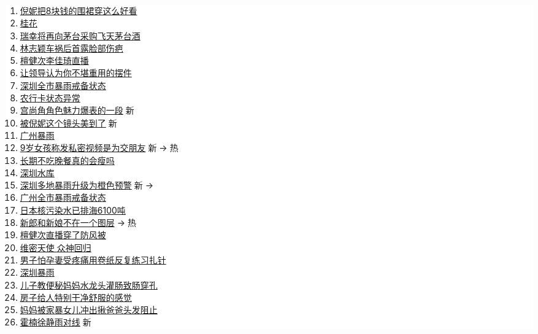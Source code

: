 1. [倪妮把8块钱的围裙穿这么好看](https://s.weibo.com//weibo?q=%23%E5%80%AA%E5%A6%AE%E6%8A%8A8%E5%9D%97%E9%92%B1%E7%9A%84%E5%9B%B4%E8%A3%99%E7%A9%BF%E8%BF%99%E4%B9%88%E5%A5%BD%E7%9C%8B%23&t=31&band_rank=41&Refer=top)
1. [桂花](https://s.weibo.com//weibo?q=%E6%A1%82%E8%8A%B1&t=31&band_rank=42&Refer=top)
1. [瑞幸将再向茅台采购飞天茅台酒](https://s.weibo.com//weibo?q=%23%E7%91%9E%E5%B9%B8%E5%B0%86%E5%86%8D%E5%90%91%E8%8C%85%E5%8F%B0%E9%87%87%E8%B4%AD%E9%A3%9E%E5%A4%A9%E8%8C%85%E5%8F%B0%E9%85%92%23&t=31&band_rank=43&Refer=top)
1. [林志颖车祸后首露脸部伤疤](https://s.weibo.com//weibo?q=%23%E6%9E%97%E5%BF%97%E9%A2%96%E8%BD%A6%E7%A5%B8%E5%90%8E%E9%A6%96%E9%9C%B2%E8%84%B8%E9%83%A8%E4%BC%A4%E7%96%A4%23&t=31&band_rank=44&Refer=top)
1. [檀健次李佳琦直播](https://s.weibo.com//weibo?q=%23%E6%AA%80%E5%81%A5%E6%AC%A1%E6%9D%8E%E4%BD%B3%E7%90%A6%E7%9B%B4%E6%92%AD%23&t=31&band_rank=45&Refer=top)
1. [让领导认为你不堪重用的摆件](https://s.weibo.com//weibo?q=%E8%AE%A9%E9%A2%86%E5%AF%BC%E8%AE%A4%E4%B8%BA%E4%BD%A0%E4%B8%8D%E5%A0%AA%E9%87%8D%E7%94%A8%E7%9A%84%E6%91%86%E4%BB%B6&t=31&band_rank=46&Refer=top)
1. [深圳全市暴雨戒备状态](https://s.weibo.com//weibo?q=%23%E6%B7%B1%E5%9C%B3%E5%85%A8%E5%B8%82%E6%9A%B4%E9%9B%A8%E6%88%92%E5%A4%87%E7%8A%B6%E6%80%81%23&t=31&band_rank=47&Refer=top)
1. [农行卡状态异常](https://s.weibo.com//weibo?q=%E5%86%9C%E8%A1%8C%E5%8D%A1%E7%8A%B6%E6%80%81%E5%BC%82%E5%B8%B8&t=31&band_rank=48&Refer=top)
1. [宫尚角角色魅力爆表的一段](https://s.weibo.com//weibo?q=%E5%AE%AB%E5%B0%9A%E8%A7%92%E8%A7%92%E8%89%B2%E9%AD%85%E5%8A%9B%E7%88%86%E8%A1%A8%E7%9A%84%E4%B8%80%E6%AE%B5&t=31&band_rank=49&Refer=top)
   新
1. [被倪妮这个镜头美到了](https://s.weibo.com//weibo?q=%23%E8%A2%AB%E5%80%AA%E5%A6%AE%E8%BF%99%E4%B8%AA%E9%95%9C%E5%A4%B4%E7%BE%8E%E5%88%B0%E4%BA%86%23&t=31&band_rank=50&Refer=top)
   新
1. [广州暴雨](https://s.weibo.com//weibo?q=%E5%B9%BF%E5%B7%9E%E6%9A%B4%E9%9B%A8&t=31&band_rank=2&Refer=top)
1. [9岁女孩称发私密视频是为交朋友](https://s.weibo.com//weibo?q=%239%E5%B2%81%E5%A5%B3%E5%AD%A9%E7%A7%B0%E5%8F%91%E7%A7%81%E5%AF%86%E8%A7%86%E9%A2%91%E6%98%AF%E4%B8%BA%E4%BA%A4%E6%9C%8B%E5%8F%8B%23&t=31&band_rank=4&Refer=top)
   新 -> 热
1. [长期不吃晚餐真的会瘦吗](https://s.weibo.com//weibo?q=%23%E9%95%BF%E6%9C%9F%E4%B8%8D%E5%90%83%E6%99%9A%E9%A4%90%E7%9C%9F%E7%9A%84%E4%BC%9A%E7%98%A6%E5%90%97%23&t=31&band_rank=5&Refer=top)
1. [深圳水库](https://s.weibo.com//weibo?q=%E6%B7%B1%E5%9C%B3%E6%B0%B4%E5%BA%93&t=31&band_rank=6&Refer=top)
1. [深圳多地暴雨升级为橙色预警](https://s.weibo.com//weibo?q=%23%E6%B7%B1%E5%9C%B3%E5%A4%9A%E5%9C%B0%E6%9A%B4%E9%9B%A8%E5%8D%87%E7%BA%A7%E4%B8%BA%E6%A9%99%E8%89%B2%E9%A2%84%E8%AD%A6%23&t=31&band_rank=7&Refer=top)
   新 ->
1. [广州全市暴雨戒备状态](https://s.weibo.com//weibo?q=%23%E5%B9%BF%E5%B7%9E%E5%85%A8%E5%B8%82%E6%9A%B4%E9%9B%A8%E6%88%92%E5%A4%87%E7%8A%B6%E6%80%81%23&t=31&band_rank=8&Refer=top)
1. [日本核污染水已排海6100吨](https://s.weibo.com//weibo?q=%23%E6%97%A5%E6%9C%AC%E6%A0%B8%E6%B1%A1%E6%9F%93%E6%B0%B4%E5%B7%B2%E6%8E%92%E6%B5%B76100%E5%90%A8%23&t=31&band_rank=11&Refer=top)
1. [新郎和新娘不在一个图层](https://s.weibo.com//weibo?q=%E6%96%B0%E9%83%8E%E5%92%8C%E6%96%B0%E5%A8%98%E4%B8%8D%E5%9C%A8%E4%B8%80%E4%B8%AA%E5%9B%BE%E5%B1%82&t=31&band_rank=12&Refer=top)
   -> 热
1. [檀健次直播穿了防风被](https://s.weibo.com//weibo?q=%23%E6%AA%80%E5%81%A5%E6%AC%A1%E7%9B%B4%E6%92%AD%E7%A9%BF%E4%BA%86%E9%98%B2%E9%A3%8E%E8%A2%AB%23&t=31&band_rank=13&Refer=top)
1. [维密天使 众神回归](https://s.weibo.com//weibo?q=%E7%BB%B4%E5%AF%86%E5%A4%A9%E4%BD%BF%20%E4%BC%97%E7%A5%9E%E5%9B%9E%E5%BD%92&t=31&band_rank=17&Refer=top)
1. [男子怕孕妻受疼痛用卷纸反复练习扎针](https://s.weibo.com//weibo?q=%23%E7%94%B7%E5%AD%90%E6%80%95%E5%AD%95%E5%A6%BB%E5%8F%97%E7%96%BC%E7%97%9B%E7%94%A8%E5%8D%B7%E7%BA%B8%E5%8F%8D%E5%A4%8D%E7%BB%83%E4%B9%A0%E6%89%8E%E9%92%88%23&t=31&band_rank=18&Refer=top)
1. [深圳暴雨](https://s.weibo.com//weibo?q=%E6%B7%B1%E5%9C%B3%E6%9A%B4%E9%9B%A8&t=31&band_rank=19&Refer=top)
1. [儿子教便秘妈妈水龙头灌肠致肠穿孔](https://s.weibo.com//weibo?q=%23%E5%84%BF%E5%AD%90%E6%95%99%E4%BE%BF%E7%A7%98%E5%A6%88%E5%A6%88%E6%B0%B4%E9%BE%99%E5%A4%B4%E7%81%8C%E8%82%A0%E8%87%B4%E8%82%A0%E7%A9%BF%E5%AD%94%23&t=31&band_rank=21&Refer=top)
1. [房子给人特别干净舒服的感觉](https://s.weibo.com//weibo?q=%E6%88%BF%E5%AD%90%E7%BB%99%E4%BA%BA%E7%89%B9%E5%88%AB%E5%B9%B2%E5%87%80%E8%88%92%E6%9C%8D%E7%9A%84%E6%84%9F%E8%A7%89&t=31&band_rank=22&Refer=top)
1. [妈妈被家暴女儿冲出揪爸爸头发阻止](https://s.weibo.com//weibo?q=%23%E5%A6%88%E5%A6%88%E8%A2%AB%E5%AE%B6%E6%9A%B4%E5%A5%B3%E5%84%BF%E5%86%B2%E5%87%BA%E6%8F%AA%E7%88%B8%E7%88%B8%E5%A4%B4%E5%8F%91%E9%98%BB%E6%AD%A2%23&t=31&band_rank=23&Refer=top)
1. [霍楠徐静雨对线](https://s.weibo.com//weibo?q=%23%E9%9C%8D%E6%A5%A0%E5%BE%90%E9%9D%99%E9%9B%A8%E5%AF%B9%E7%BA%BF%23&t=31&band_rank=24&Refer=top)
   新